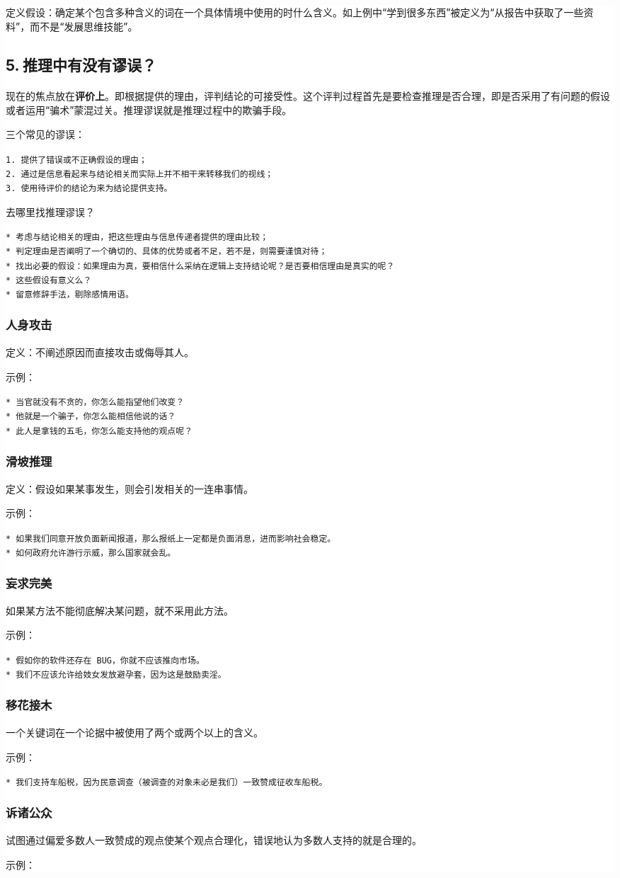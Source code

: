 定义假设：确定某个包含多种含义的词在一个具体情境中使用的时什么含义。如上例中“学到很多东西”被定义为“从报告中获取了一些资料”，而不是“发展思维技能”。

##  5. 推理中有没有谬误？
现在的焦点放在**评价上**。即根据提供的理由，评判结论的可接受性。这个评判过程首先是要检查推理是否合理，即是否采用了有问题的假设或者运用“骗术”蒙混过关。推理谬误就是推理过程中的欺骗手段。

三个常见的谬误：

    1. 提供了错误或不正确假设的理由；
    2. 通过是信息看起来与结论相关而实际上并不相干来转移我们的视线；
    3. 使用待评价的结论为来为结论提供支持。

去哪里找推理谬误？
    
    * 考虑与结论相关的理由，把这些理由与信息传递者提供的理由比较；
    * 判定理由是否阐明了一个确切的、具体的优势或者不足，若不是，则需要谨慎对待；
    * 找出必要的假设：如果理由为真，要相信什么采纳在逻辑上支持结论呢？是否要相信理由是真实的呢？
    * 这些假设有意义么？
    * 留意修辞手法，剔除感情用语。

### 人身攻击
定义：不阐述原因而直接攻击或侮辱其人。

示例：

    * 当官就没有不贪的，你怎么能指望他们改变？
    * 他就是一个骗子，你怎么能相信他说的话？
    * 此人是拿钱的五毛，你怎么能支持他的观点呢？

### 滑坡推理
定义：假设如果某事发生，则会引发相关的一连串事情。

示例：

    * 如果我们同意开放负面新闻报道，那么报纸上一定都是负面消息，进而影响社会稳定。
    * 如何政府允许游行示威，那么国家就会乱。

### 妄求完美
如果某方法不能彻底解决某问题，就不采用此方法。

示例：

    * 假如你的软件还存在 BUG，你就不应该推向市场。
    * 我们不应该允许给妓女发放避孕套，因为这是鼓励卖淫。

### 移花接木
一个关键词在一个论据中被使用了两个或两个以上的含义。

示例：

    * 我们支持车船税，因为民意调查（被调查的对象未必是我们）一致赞成征收车船税。

### 诉诸公众
试图通过偏爱多数人一致赞成的观点使某个观点合理化，错误地认为多数人支持的就是合理的。

示例：
